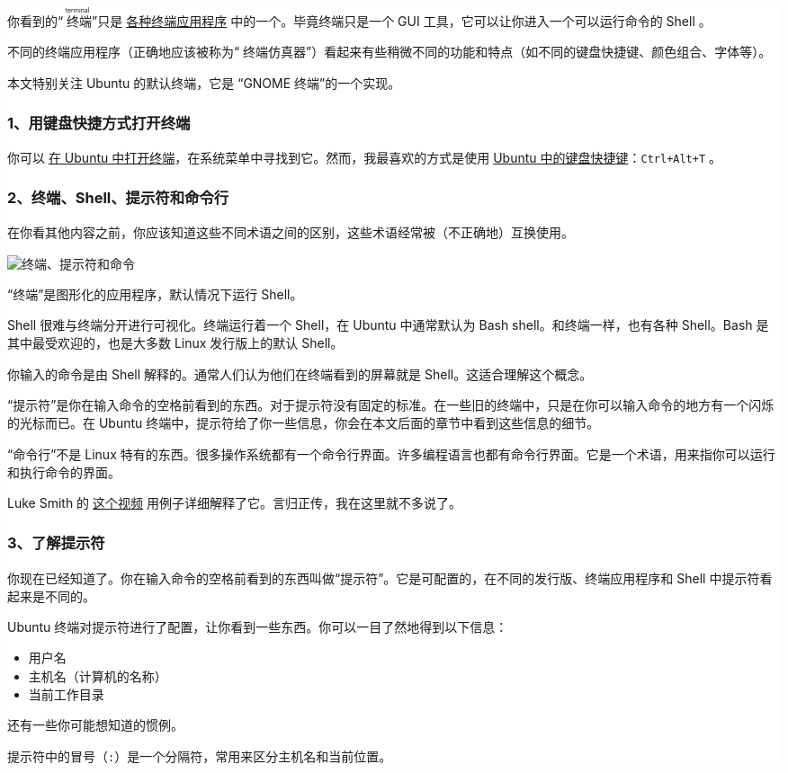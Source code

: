 你看到的“<ruby> 终端 <rt>  terminal </rt></ruby>”只是 [各种终端应用程序](https://itsfoss.com/linux-terminal-emulators/) 中的一个。毕竟终端只是一个 GUI 工具，它可以让你进入一个可以运行命令的 Shell 。


不同的终端应用程序（正确地应该被称为“<ruby> 终端仿真器</ruby>”）看起来有些稍微不同的功能和特点（如不同的键盘快捷键、颜色组合、字体等）。


本文特别关注 Ubuntu 的默认终端，它是 “GNOME 终端”的一个实现。


### 1、用键盘快捷方式打开终端


你可以 [在 Ubuntu 中打开终端](https://itsfoss.com/open-terminal-ubuntu/)，在系统菜单中寻找到它。然而，我最喜欢的方式是使用 [Ubuntu 中的键盘快捷键](https://itsfoss.com/ubuntu-shortcuts/)：`Ctrl+Alt+T` 。


### 2、终端、Shell、提示符和命令行


在你看其他内容之前，你应该知道这些不同术语之间的区别，这些术语经常被（不正确地）互换使用。


![终端、提示符和命令](/data/attachment/album/202112/09/075520qwzi6dkubru56sw6.png)


“终端”是图形化的应用程序，默认情况下运行 Shell。


Shell 很难与终端分开进行可视化。终端运行着一个 Shell，在 Ubuntu 中通常默认为 Bash shell。和终端一样，也有各种 Shell。Bash 是其中最受欢迎的，也是大多数 Linux 发行版上的默认 Shell。


你输入的命令是由 Shell 解释的。通常人们认为他们在终端看到的屏幕就是 Shell。这适合理解这个概念。


“提示符”是你在输入命令的空格前看到的东西。对于提示符没有固定的标准。在一些旧的终端中，只是在你可以输入命令的地方有一个闪烁的光标而已。在 Ubuntu 终端中，提示符给了你一些信息，你会在本文后面的章节中看到这些信息的细节。


“命令行”不是 Linux 特有的东西。很多操作系统都有一个命令行界面。许多编程语言也都有命令行界面。它是一个术语，用来指你可以运行和执行命令的界面。


Luke Smith 的 [这个视频](https://www.youtube.com/embed/hMSByvFHOro) 用例子详细解释了它。言归正传，我在这里就不多说了。


### 3、了解提示符


你现在已经知道了。你在输入命令的空格前看到的东西叫做“提示符”。它是可配置的，在不同的发行版、终端应用程序和 Shell 中提示符看起来是不同的。


Ubuntu 终端对提示符进行了配置，让你看到一些东西。你可以一目了然地得到以下信息：


* 用户名
* 主机名（计算机的名称）
* 当前工作目录


还有一些你可能想知道的惯例。


提示符中的冒号（`:`）是一个分隔符，常用来区分主机名和当前位置。

